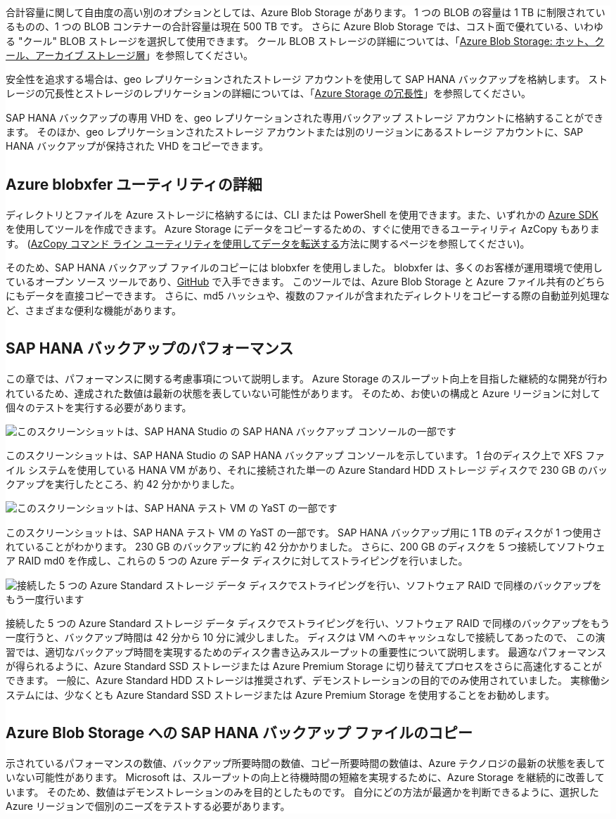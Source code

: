合計容量に関して自由度の高い別のオプションとしては、Azure Blob Storage があります。 1 つの BLOB の容量は 1 TB に制限されているものの、1 つの BLOB コンテナーの合計容量は現在 500 TB です。 さらに Azure Blob Storage では、コスト面で優れている、いわゆる &quot;クール&quot; BLOB ストレージを選択して使用できます。 クール BLOB ストレージの詳細については、「[Azure Blob Storage: ホット、クール、アーカイブ ストレージ層](https://docs.microsoft.com/azure/storage/blobs/storage-blob-storage-tiers?tabs=azure-portal)」を参照してください。

安全性を追求する場合は、geo レプリケーションされたストレージ アカウントを使用して SAP HANA バックアップを格納します。 ストレージの冗長性とストレージのレプリケーションの詳細については、「[Azure Storage の冗長性](https://docs.microsoft.com/azure/storage/common/storage-redundancy)」を参照してください。

SAP HANA バックアップの専用 VHD を、geo レプリケーションされた専用バックアップ ストレージ アカウントに格納することができます。 そのほか、geo レプリケーションされたストレージ アカウントまたは別のリージョンにあるストレージ アカウントに、SAP HANA バックアップが保持された VHD をコピーできます。

## <a name="azure-blobxfer-utility-details"></a>Azure blobxfer ユーティリティの詳細

ディレクトリとファイルを Azure ストレージに格納するには、CLI または PowerShell を使用できます。また、いずれかの [Azure SDK](https://azure.microsoft.com/downloads/) を使用してツールを作成できます。 Azure Storage にデータをコピーするための、すぐに使用できるユーティリティ AzCopy もあります。 ([AzCopy コマンド ライン ユーティリティを使用してデータを転送する](../../../storage/common/storage-use-azcopy.md)方法に関するページを参照してください)。

そのため、SAP HANA バックアップ ファイルのコピーには blobxfer を使用しました。 blobxfer は、多くのお客様が運用環境で使用しているオープン ソース ツールであり、[GitHub](https://github.com/Azure/blobxfer) で入手できます。 このツールでは、Azure Blob Storage と Azure ファイル共有のどちらにもデータを直接コピーできます。 さらに、md5 ハッシュや、複数のファイルが含まれたディレクトリをコピーする際の自動並列処理など、さまざまな便利な機能があります。

## <a name="sap-hana-backup-performance"></a>SAP HANA バックアップのパフォーマンス
この章では、パフォーマンスに関する考慮事項について説明します。 Azure Storage のスループット向上を目指した継続的な開発が行われているため、達成された数値は最新の状態を表していない可能性があります。 そのため、お使いの構成と Azure リージョンに対して個々のテストを実行する必要があります。

![このスクリーンショットは、SAP HANA Studio の SAP HANA バックアップ コンソールの一部です](media/sap-hana-backup-file-level/backup-console-hana-studio.png)

このスクリーンショットは、SAP HANA Studio の SAP HANA バックアップ コンソールを示しています。 1 台のディスク上で XFS ファイル システムを使用している HANA VM があり、それに接続された単一の Azure Standard HDD ストレージ ディスクで 230 GB のバックアップを実行したところ、約 42 分かかりました。

![このスクリーンショットは、SAP HANA テスト VM の YaST の一部です](media/sap-hana-backup-file-level/one-backup-disk.png)

このスクリーンショットは、SAP HANA テスト VM の YaST の一部です。 SAP HANA バックアップ用に 1 TB のディスクが 1 つ使用されていることがわかります。 230 GB のバックアップに約 42 分かかりました。 さらに、200 GB のディスクを 5 つ接続してソフトウェア RAID md0 を作成し、これらの 5 つの Azure データ ディスクに対してストライピングを行いました。

![接続した 5 つの Azure Standard ストレージ データ ディスクでストライピングを行い、ソフトウェア RAID で同様のバックアップをもう一度行います](media/sap-hana-backup-file-level/five-backup-disks.png)

接続した 5 つの Azure Standard ストレージ データ ディスクでストライピングを行い、ソフトウェア RAID で同様のバックアップをもう一度行うと、バックアップ時間は 42 分から 10 分に減少しました。 ディスクは VM へのキャッシュなしで接続してあったので、 この演習では、適切なバックアップ時間を実現するためのディスク書き込みスループットの重要性について説明します。 最適なパフォーマンスが得られるように、Azure Standard SSD ストレージまたは Azure Premium Storage に切り替えてプロセスをさらに高速化することができます。 一般に、Azure Standard HDD ストレージは推奨されず、デモンストレーションの目的でのみ使用されていました。 実稼働システムには、少なくとも Azure Standard SSD ストレージまたは Azure Premium Storage を使用することをお勧めします。

## <a name="copy-sap-hana-backup-files-to-azure-blob-storage"></a>Azure Blob Storage への SAP HANA バックアップ ファイルのコピー
示されているパフォーマンスの数値、バックアップ所要時間の数値、コピー所要時間の数値は、Azure テクノロジの最新の状態を表していない可能性があります。 Microsoft は、スループットの向上と待機時間の短縮を実現するために、Azure Storage を継続的に改善しています。 そのため、数値はデモンストレーションのみを目的としたものです。 自分にどの方法が最適かを判断できるように、選択した Azure リージョンで個別のニーズをテストする必要があります。
